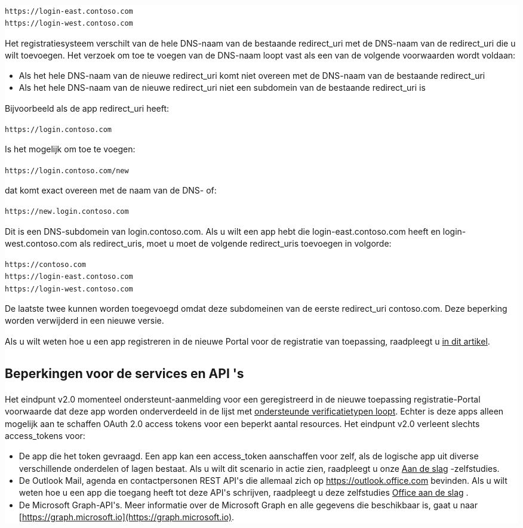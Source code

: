 `https://login-east.contoso.com`  
`https://login-west.contoso.com`

Het registratiesysteem verschilt van de hele DNS-naam van de bestaande redirect_uri met de DNS-naam van de redirect_uri die u wilt toevoegen. Het verzoek om toe te voegen van de DNS-naam loopt vast als een van de volgende voorwaarden wordt voldaan:  

- Als het hele DNS-naam van de nieuwe redirect_uri komt niet overeen met de DNS-naam van de bestaande redirect_uri
- Als het hele DNS-naam van de nieuwe redirect_uri niet een subdomein van de bestaande redirect_uri is

Bijvoorbeeld als de app redirect_uri heeft:

`https://login.contoso.com`

Is het mogelijk om toe te voegen:

`https://login.contoso.com/new`

dat komt exact overeen met de naam van de DNS- of:

`https://new.login.contoso.com`

Dit is een DNS-subdomein van login.contoso.com.  Als u wilt een app hebt die login-east.contoso.com heeft en login-west.contoso.com als redirect_uris, moet u moet de volgende redirect_uris toevoegen in volgorde:

`https://contoso.com`  
`https://login-east.contoso.com`  
`https://login-west.contoso.com`  

De laatste twee kunnen worden toegevoegd omdat deze subdomeinen van de eerste redirect_uri contoso.com. Deze beperking worden verwijderd in een nieuwe versie.

Als u wilt weten hoe u een app registreren in de nieuwe Portal voor de registratie van toepassing, raadpleegt u [in dit artikel](active-directory-v2-app-registration.md).

## <a name="restrictions-on-services--apis"></a>Beperkingen voor de services en API 's
Het eindpunt v2.0 momenteel ondersteunt-aanmelding voor een geregistreerd in de nieuwe toepassing registratie-Portal voorwaarde dat deze app worden onderverdeeld in de lijst met [ondersteunde verificatietypen loopt](active-directory-v2-flows.md).  Echter is deze apps alleen mogelijk aan te schaffen OAuth 2.0 access tokens voor een beperkt aantal resources.  Het eindpunt v2.0 verleent slechts access_tokens voor:

- De app die het token gevraagd.  Een app kan een access_token aanschaffen voor zelf, als de logische app uit diverse verschillende onderdelen of lagen bestaat.  Als u wilt dit scenario in actie zien, raadpleegt u onze [Aan de slag](active-directory-appmodel-v2-overview.md#getting-started) -zelfstudies.
- De Outlook Mail, agenda en contactpersonen REST API's die allemaal zich op https://outlook.office.com bevinden.  Als u wilt weten hoe u een app die toegang heeft tot deze API's schrijven, raadpleegt u deze zelfstudies [Office aan de slag](https://www.msdn.com/office/office365/howto/authenticate-Office-365-APIs-using-v2) .
- De Microsoft Graph-API's.  Meer informatie over de Microsoft Graph en alle gegevens die beschikbaar is, gaat u naar [https://graph.microsoft.io](https://graph.microsoft.io).
